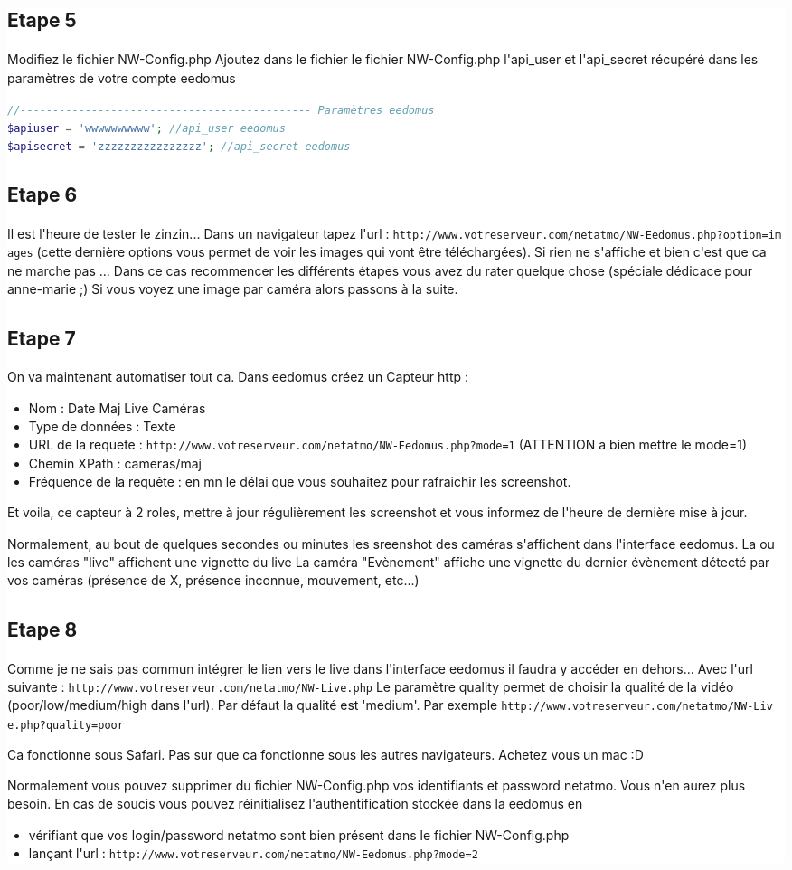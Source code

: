 ## Etape 5
Modifiez le fichier NW-Config.php
Ajoutez dans le fichier le fichier NW-Config.php l'api_user et l'api_secret récupéré dans les paramètres de votre compte eedomus
```php
//--------------------------------------------- Paramètres eedomus
$apiuser = 'wwwwwwwwww'; //api_user eedomus
$apisecret = 'zzzzzzzzzzzzzzzz'; //api_secret eedomus
```

## Etape 6
Il est l'heure de tester le zinzin...
Dans un navigateur tapez l'url : ```http://www.votreserveur.com/netatmo/NW-Eedomus.php?option=images``` (cette dernière options vous permet de voir les images qui vont être téléchargées).
Si rien ne s'affiche et bien c'est que ca ne marche pas ... Dans ce cas recommencer les différents étapes vous avez du rater quelque chose (spéciale dédicace pour anne-marie ;)
Si vous voyez une image par caméra alors passons à la suite.

## Etape 7
On va maintenant automatiser tout ca.
Dans eedomus créez un Capteur http :
- Nom : Date Maj Live Caméras
- Type de données : Texte
- URL de la requete : ```http://www.votreserveur.com/netatmo/NW-Eedomus.php?mode=1``` (ATTENTION a bien mettre le mode=1)
- Chemin XPath : cameras/maj
- Fréquence de la requête : en mn le délai que vous souhaitez pour rafraichir les screenshot.

Et voila, ce capteur à 2 roles, mettre à jour régulièrement les screenshot et vous informez de l'heure de dernière mise à jour.

Normalement, au bout de quelques secondes ou minutes les sreenshot des caméras s'affichent dans l'interface eedomus.
La ou les caméras "live" affichent une vignette du live
La caméra "Evènement" affiche une vignette du dernier évènement détecté par vos caméras (présence de X, présence inconnue, mouvement, etc...)

## Etape 8
Comme je ne sais pas commun intégrer le lien vers le live dans l'interface eedomus il faudra y accéder en dehors... Avec l'url suivante : ```http://www.votreserveur.com/netatmo/NW-Live.php```
Le paramètre quality permet de choisir la qualité de la vidéo (poor/low/medium/high dans l'url).
Par défaut la qualité est 'medium'.
Par exemple ```http://www.votreserveur.com/netatmo/NW-Live.php?quality=poor```

Ca fonctionne sous Safari. Pas sur que ca fonctionne sous les autres navigateurs. Achetez vous un mac :D

Normalement vous pouvez supprimer du fichier NW-Config.php vos identifiants et password netatmo.
Vous n'en aurez plus besoin.
En cas de soucis vous pouvez réinitialisez l'authentification stockée dans la eedomus en
- vérifiant que vos login/password netatmo sont bien présent dans le fichier NW-Config.php
- lançant l'url : ```http://www.votreserveur.com/netatmo/NW-Eedomus.php?mode=2```
